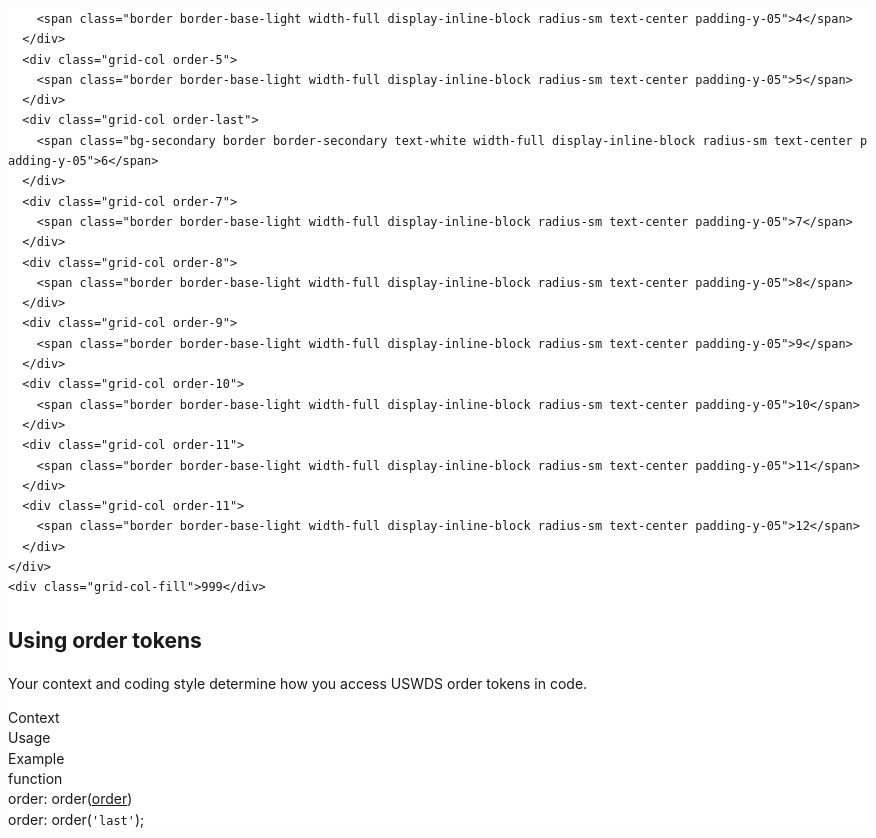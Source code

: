        <span class="border border-base-light width-full display-inline-block radius-sm text-center padding-y-05">4</span>
      </div>
      <div class="grid-col order-5">
        <span class="border border-base-light width-full display-inline-block radius-sm text-center padding-y-05">5</span>
      </div>
      <div class="grid-col order-last">
        <span class="bg-secondary border border-secondary text-white width-full display-inline-block radius-sm text-center padding-y-05">6</span>
      </div>
      <div class="grid-col order-7">
        <span class="border border-base-light width-full display-inline-block radius-sm text-center padding-y-05">7</span>
      </div>
      <div class="grid-col order-8">
        <span class="border border-base-light width-full display-inline-block radius-sm text-center padding-y-05">8</span>
      </div>
      <div class="grid-col order-9">
        <span class="border border-base-light width-full display-inline-block radius-sm text-center padding-y-05">9</span>
      </div>
      <div class="grid-col order-10">
        <span class="border border-base-light width-full display-inline-block radius-sm text-center padding-y-05">10</span>
      </div>
      <div class="grid-col order-11">
        <span class="border border-base-light width-full display-inline-block radius-sm text-center padding-y-05">11</span>
      </div>
      <div class="grid-col order-11">
        <span class="border border-base-light width-full display-inline-block radius-sm text-center padding-y-05">12</span>
      </div>
    </div>
    <div class="grid-col-fill">999</div>
  </div>


</div>

## Using order tokens
Your context and coding style determine how you access USWDS order tokens in code.

<div class="bg-white radius-md border padding-x-2 padding-top-1 padding-bottom-2px">
  <div class="grid-row grid-gap flex-align-center margin-bottom-1 padding-bottom-1 border-bottom-2px text-bold">
    <div class="grid-col-2 text-700 font-sans-1">Context</div>
    <div class="grid-col-5 text-700 font-sans-1">Usage</div>
    <div class="grid-col-5 text-700 font-sans-1">Example</div>
  </div>
  <div class="grid-row grid-gap flex-align-center padding-bottom-1 margin-bottom-1 border-bottom border-gray-10 font-mono-3">
    <div class="grid-col-2 text-bold font-sans-3">function
    </div>
    <div class="grid-col-5">order: order(<a href="{{ site.baseurl }}/style-tokens/order/" class="token">order</a>)</div>
    <div class="grid-col-5">
      order: order(<code>'last'</code>);
    </div>
  </div>
  <div class="grid-row grid-gap flex-align-center padding-bottom-1 margin-bottom-1 border-bottom border-gray-10 font-mono-3">